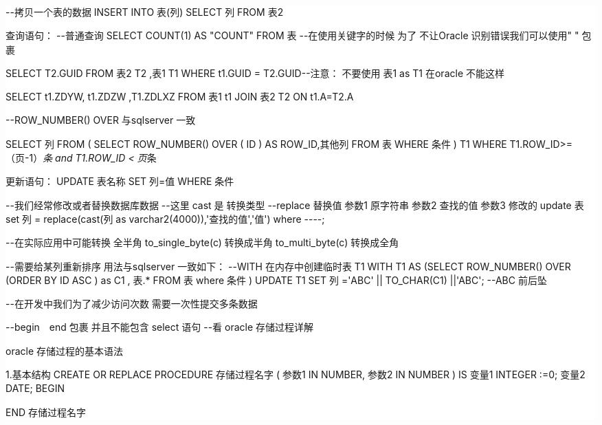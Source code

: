 --拷贝一个表的数据
INSERT INTO 表(列) SELECT 列 FROM 表2


查询语句：
--普通查询
SELECT COUNT(1) AS "COUNT" FROM 表 --在使用关键字的时候 为了 不让Oracle 识别错误我们可以使用" " 包裹

SELECT T2.GUID FROM 表2 T2 ,表1 T1 WHERE t1.GUID = T2.GUID--注意： 不要使用 表1 as T1 在oracle 不能这样

SELECT t1.ZDYW, t1.ZDZW ,T1.ZDLXZ FROM 表1 t1 JOIN 表2 T2 ON t1.A=T2.A

--ROW_NUMBER() OVER 与sqlserver 一致

SELECT 列 FROM ( SELECT ROW_NUMBER() OVER ( ID ) AS ROW_ID,其他列 FROM 表 WHERE 条件 ) T1 
WHERE T1.ROW_ID>= （页-1）*条 and T1.ROW_ID < 页*条

 

更新语句：
UPDATE 表名称 SET 列=值 WHERE 条件

--我们经常修改或者替换数据库数据
--这里 cast 是 转换类型 
--replace 替换值 参数1 原字符串 参数2 查找的值 参数3 修改的
update 表 set 列 = replace(cast(列 as varchar2(4000)),'查找的值','值') where ----;

--在实际应用中可能转换 全半角
to_single_byte(c) 转换成半角
to_multi_byte(c) 转换成全角

--需要给某列重新排序 用法与sqlserver 一致如下：
--WITH 在内存中创建临时表 T1
WITH T1 AS
(SELECT ROW_NUMBER() OVER (ORDER BY ID ASC ) as C1 , 表.* FROM 表 where 条件 ) 
UPDATE T1 SET 列 ='ABC' || TO_CHAR(C1) ||'ABC'; --ABC 前后坠

 

--在开发中我们为了减少访问次数 需要一次性提交多条数据


--begin　end 包裹 并且不能包含 select 语句
--看 oracle 存储过程详解

 

 

oracle 存储过程的基本语法

1.基本结构 
CREATE OR REPLACE PROCEDURE 存储过程名字
(
参数1 IN NUMBER,
参数2 IN NUMBER
) IS
变量1 INTEGER :=0;
变量2 DATE;
BEGIN

END 存储过程名字

